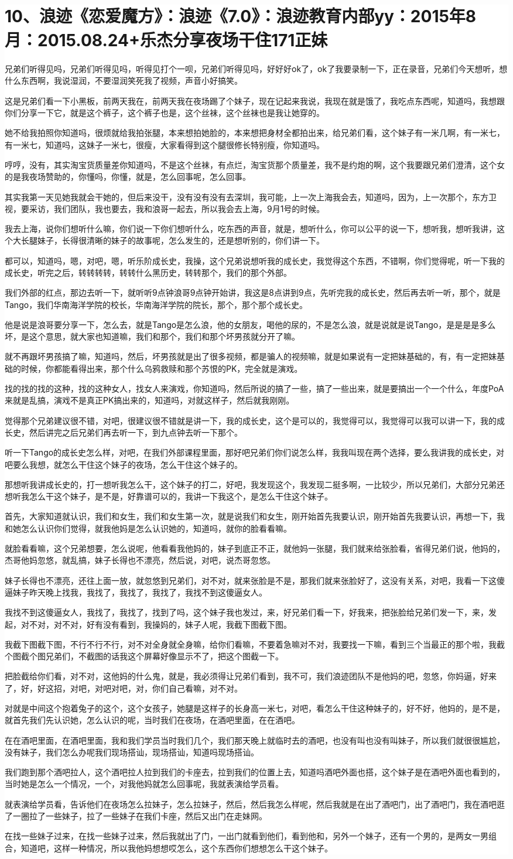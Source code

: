 # 10、浪迹《恋爱魔方》：浪迹《7.0》：浪迹教育内部yy：2015年8月：2015.08.24+乐杰分享夜场干住171正妹

兄弟们听得见吗，兄弟们听得见吗，听得见打个一呗，兄弟们听得见吗，好好好ok了，ok了我要录制一下，正在录音，兄弟们今天想听，想什么东西啊，我说湿润，不要湿润笑死我了视频，声音小好搞笑。

这是兄弟们看一下小黑板，前两天我在，前两天我在夜场踢了个妹子，现在记起来我说，我现在就是饿了，我吃点东西呢，知道吗，我想跟你们分享一下它，就是这个裤子，这个裤子也是，这个丝袜，这个丝袜也是我让她穿的。

她不给我拍照你知道吗，很烦就给我拍张腿，本来想拍她脸的，本来想把身材全都拍出来，给兄弟们看，这个妹子有一米几啊，有一米七，有一米七，知道吗，这妹子一米七，很瘦，大家看得到这个腿很修长特别瘦，你知道吗。

哼哼，没有，其实淘宝货质量差你知道吗，不是这个丝袜，有点烂，淘宝货那个质量差，我不是约炮的啊，这个我要跟兄弟们澄清，这个女的是我夜场赞助的，你懂吗，你懂，就是，怎么回事呢，怎么回事。

其实我第一天见她我就会干她的，但后来没干，没有没有没有去深圳，我可能，上一次上海我会去，知道吗，因为，上一次那个，东方卫视，要采访，我们团队，我也要去，我和浪哥一起去，所以我会去上海，9月1号的时候。

我去上海，说你们想听什么嘛，你们说一下你们想听什么，吃东西的声音，就是，想听什么，你可以公平的说一下，想听我，想听我讲，这个大长腿妹子，长得很清晰的妹子的故事呢，怎么发生的，还是想听别的，你们讲一下。

都可以，知道吗，嗯，对吧，嗯，听乐阶成长史，我操，这个兄弟说想听我的成长史，我觉得这个东西，不错啊，你们觉得呢，听一下我的成长史，听完之后，转转转转，转转什么黑历史，转转那个，我们的那个外部。

我们外部的红点，那边去听一下，就听听9点钟浪哥9点钟开始讲，我这是8点讲到9点，先听完我的成长史，然后再去听一听，那个，就是Tango，我们华南海洋学院的校长，华南海洋学院的院长，那个，那个那个成长史。

他是说是浪哥要分享一下，怎么去，就是Tango是怎么浪，他的女朋友，喝他的尿的，不是怎么浪，就是说就是说Tango，是是是是多么坏，是这个意思，就大家也知道嘛，我们和那个，我们和那个坏男孩就分开了嘛。

就不再跟坏男孩搞了嘛，知道吗，然后，坏男孩就是出了很多视频，都是骗人的视频嘛，就是如果说有一定把妹基础的，有，有一定把妹基础的时候，你都能看得出来，那个什么乌鸦救赎和那个苏恨的PK，完全就是演戏。

找的找的找的这种，找的这种女人，找女人来演戏，你知道吗，然后所说的搞了一些，搞了一些出来，就是要搞出一个一个什么，年度PoA来就是乱搞，演戏不是真正PK搞出来的，知道吗，对就这样子，然后就我刚刚。

觉得那个兄弟建议很不错，对吧，很建议很不错就是讲一下，我的成长史，这个是可以的，我觉得可以，我觉得可以我可以讲一下，我的成长史，然后讲完之后兄弟们再去听一下，到九点钟去听一下那个。

听一下Tango的成长史怎么样，对吧，在我们外部课程里面，那好吧兄弟们你们说怎么样，我我叫现在两个选择，要么我讲我的成长史，对吧要么我想，就怎么干住这个妹子的夜场，怎么干住这个妹子的。

那想听我讲成长史的，打一想听我怎么干，这个妹子的打二，好吧，我发现这个，我发现二挺多啊，一比较少，所以兄弟们，大部分兄弟还想听我怎么干这个妹子，是不是，好靠谱可以的，我讲一下我这个，是怎么干住这个妹子。

首先，大家知道就认识，我们和女生，我们和女生第一次，就是说我们和女生，刚开始首先我要认识，刚开始首先我要认识，再想一下，我和她怎么认识你们觉得，就我他妈是怎么认识她的，知道吗，就你的脸看看嘛。

就脸看看嘛，这个兄弟想要，怎么说呢，他看看我他妈的，妹子到底正不正，就他妈一张腿，我们就来给张脸看，省得兄弟们说，他妈的，杰哥他妈忽悠，就乱搞，妹子长得也不漂亮，然后说，对吧，说杰哥忽悠。

妹子长得也不漂亮，还往上面一放，就忽悠到兄弟们，对不对，就来张脸是不是，那我们就来张脸好了，这没有关系，对吧，我看一下这傻逼妹子昨天晚上找我，我找了，我找了，我找了，我找不到这傻逼女人。

我找不到这傻逼女人，我找了，我找了，找到了吗，这个妹子我也发过，来，好兄弟们看一下，好我来，把张脸给兄弟们发一下，来，发起，对不对，对不对，好有没有看到，我操妈的，妹子人呢，我截下图截下图。

我截下图截下图，不行不行不行，对不对全身就全身嘛，给你们看嘛，不要着急嘛对不对，我要找一下嘛，看到三个当最正的那个啦，我截个图截个图兄弟们，不截图的话我这个屏幕好像显示不了，把这个图截一下。

把脸截给你们看，对不对，这他妈的什么鬼，就是，我必须得让兄弟们看到，我不可，我们浪迹团队不是他妈的吧，忽悠，你妈逼，好来了，好，好这招，对吧，对吧对吧，对，你们自己看嘛，对不对。

对就是中间这个抱着兔子的这个，这个女孩子，她腿是这样子的长身高一米七，对吧，看怎么干住这种妹子的，好不好，他妈的，是不是，就首先我们先认识她，怎么认识的呢，当时我们在夜场，在酒吧里面，在在酒吧。

在在酒吧里面，在酒吧里面，我和我们学员当时我们几个，我们那天晚上就临时去的酒吧，也没有叫也没有叫妹子，所以我们就很很尴尬，没有妹子，我们怎么办呢我们现场搭讪，现场搭讪，知道吗现场搭讪。

我们跑到那个酒吧拉人，这个酒吧拉人拉到我们的卡座去，拉到我们的位置上去，知道吗酒吧外面也搭，这个妹子是在酒吧外面也看到的，当时她是怎么一个情况，一个，对我他妈就怎么回事呢，我就表演给学员看。

就表演给学员看，告诉他们在夜场怎么拉妹子，怎么拉妹子，然后，然后我怎么样呢，然后我就是在出了酒吧门，出了酒吧门，我在酒吧逛了一圈拉了一些妹子，拉了一些妹子在我们卡座，然后又出门在走妹网。

在找一些妹子过来，在找一些妹子过来，然后我就出了门，一出门就看到他们，看到他和，另外一个妹子，还有一个男的，是两女一男组合，知道吧，这样一种情况，所以我他妈想想哎怎么，这个东西你们想想怎么干这个妹子。
